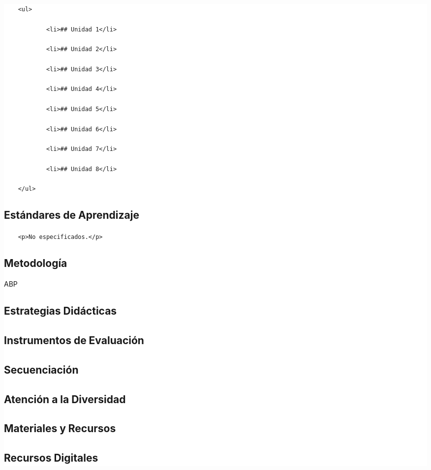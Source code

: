         <ul>
            
                <li>## Unidad 1</li>
            
                <li>## Unidad 2</li>
            
                <li>## Unidad 3</li>
            
                <li>## Unidad 4</li>
            
                <li>## Unidad 5</li>
            
                <li>## Unidad 6</li>
            
                <li>## Unidad 7</li>
            
                <li>## Unidad 8</li>
            
        </ul>
    
</section>

<section>
    <h2>Estándares de Aprendizaje</h2>
    
        <p>No especificados.</p>
    
</section>

<section>
    <h2>Metodología</h2>
    <p>ABP</p>
</section>

<section>
    <h2>Estrategias Didácticas</h2>
    <p></p>
</section>

<section>
    <h2>Instrumentos de Evaluación</h2>
    <p></p>
</section>

<section>
    <h2>Secuenciación</h2>
    <p></p>
</section>

<section>
    <h2>Atención a la Diversidad</h2>
    <p></p>
</section>

<section>
    <h2>Materiales y Recursos</h2>
    <p></p>
</section>

<section>
    <h2>Recursos Digitales</h2>
    <p></p>
</section>
